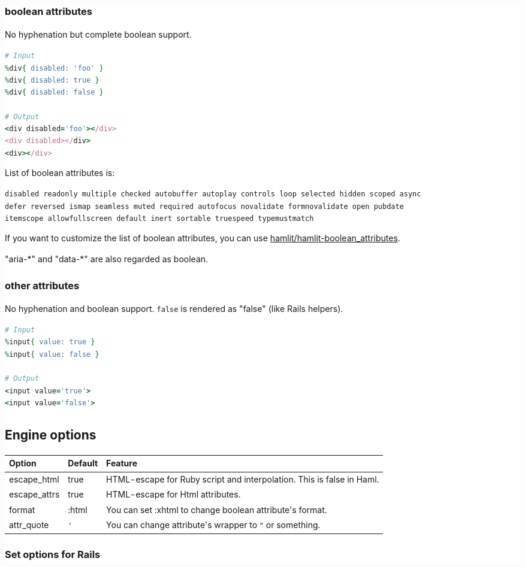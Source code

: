 ### boolean attributes
No hyphenation but complete boolean support.

```rb
# Input
%div{ disabled: 'foo' }
%div{ disabled: true }
%div{ disabled: false }

# Output
<div disabled='foo'></div>
<div disabled></div>
<div></div>
```

List of boolean attributes is:

```
disabled readonly multiple checked autobuffer autoplay controls loop selected hidden scoped async
defer reversed ismap seamless muted required autofocus novalidate formnovalidate open pubdate
itemscope allowfullscreen default inert sortable truespeed typemustmatch
```

If you want to customize the list of boolean attributes, you can use
[hamlit/hamlit-boolean\_attributes](https://github.com/hamlit/hamlit-boolean_attributes).

"aria-\*" and "data-\*" are also regarded as boolean.

### other attributes
No hyphenation and boolean support. `false` is rendered as "false" (like Rails helpers).

```rb
# Input
%input{ value: true }
%input{ value: false }

# Output
<input value='true'>
<input value='false'>
```

## Engine options

| Option | Default | Feature |
|:-------|:--------|:--------|
| escape\_html | true | HTML-escape for Ruby script and interpolation. This is false in Haml. |
| escape\_attrs | true | HTML-escape for Html attributes. |
| format | :html | You can set :xhtml to change boolean attribute's format. |
| attr\_quote | `'` | You can change attribute's wrapper to `"` or something. |

### Set options for Rails
